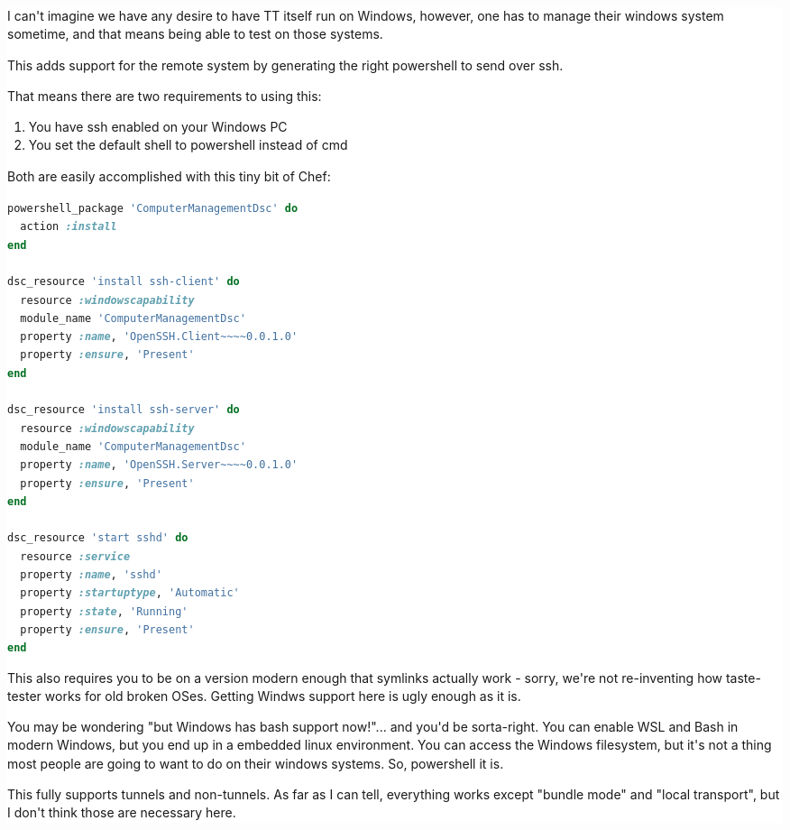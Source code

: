 I can't imagine we have any desire to have TT itself run on Windows,
however, one has to manage their windows system sometime, and that means
being able to test on those systems.

This adds support for the remote system by generating the right
powershell to send over ssh.

That means there are two requirements to using this:

1. You have ssh enabled on your Windows PC
2. You set the default shell to powershell instead of cmd

Both are easily accomplished with this tiny bit of Chef:

```ruby
powershell_package 'ComputerManagementDsc' do
  action :install
end

dsc_resource 'install ssh-client' do
  resource :windowscapability
  module_name 'ComputerManagementDsc'
  property :name, 'OpenSSH.Client~~~~0.0.1.0'
  property :ensure, 'Present'
end

dsc_resource 'install ssh-server' do
  resource :windowscapability
  module_name 'ComputerManagementDsc'
  property :name, 'OpenSSH.Server~~~~0.0.1.0'
  property :ensure, 'Present'
end

dsc_resource 'start sshd' do
  resource :service
  property :name, 'sshd'
  property :startuptype, 'Automatic'
  property :state, 'Running'
  property :ensure, 'Present'
end
```

This also requires you to be on a version modern enough that symlinks
actually work - sorry, we're not re-inventing how taste-tester works
for old broken OSes. Getting Windws support here is ugly enough as it
is.

You may be wondering "but Windows has bash support now!"... and you'd be
sorta-right. You can enable WSL and Bash in modern Windows, but you end
up in a embedded linux environment. You can access the Windows
filesystem, but it's not a thing most people are going to want to do on
their windows systems. So, powershell it is.

This fully supports tunnels and non-tunnels. As far as I can tell,
everything works except "bundle mode" and "local transport", but I don't
think those are necessary here.
